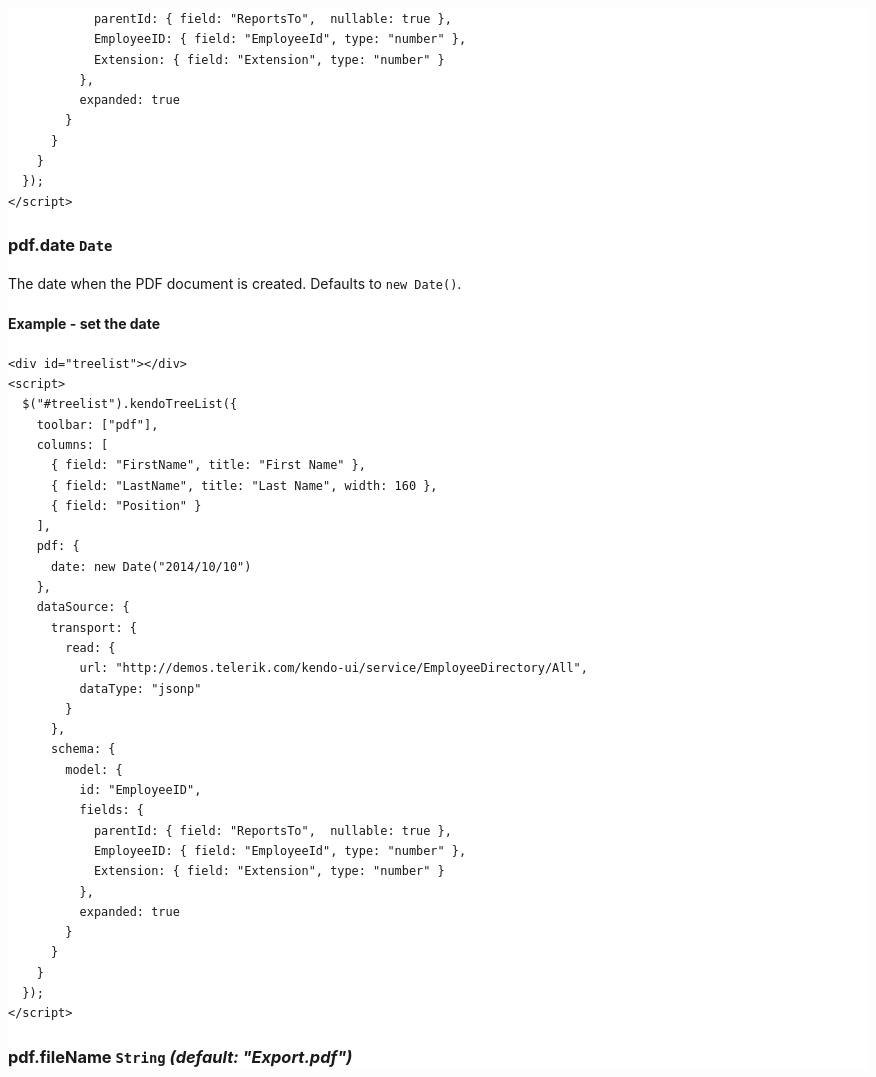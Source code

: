                 parentId: { field: "ReportsTo",  nullable: true },
                EmployeeID: { field: "EmployeeId", type: "number" },
                Extension: { field: "Extension", type: "number" }
              },
              expanded: true
            }
          }
        }
      });
    </script>

### pdf.date `Date`

The date when the PDF document is created. Defaults to `new Date()`.

#### Example - set the date

    <div id="treelist"></div>
    <script>
      $("#treelist").kendoTreeList({
        toolbar: ["pdf"],
        columns: [
          { field: "FirstName", title: "First Name" },
          { field: "LastName", title: "Last Name", width: 160 },
          { field: "Position" }
        ],
        pdf: {
          date: new Date("2014/10/10")
        },
        dataSource: {
          transport: {
            read: {
              url: "http://demos.telerik.com/kendo-ui/service/EmployeeDirectory/All",
              dataType: "jsonp"
            }
          },
          schema: {
            model: {
              id: "EmployeeID",
              fields: {
                parentId: { field: "ReportsTo",  nullable: true },
                EmployeeID: { field: "EmployeeId", type: "number" },
                Extension: { field: "Extension", type: "number" }
              },
              expanded: true
            }
          }
        }
      });
    </script>

### pdf.fileName `String` *(default: "Export.pdf")*
